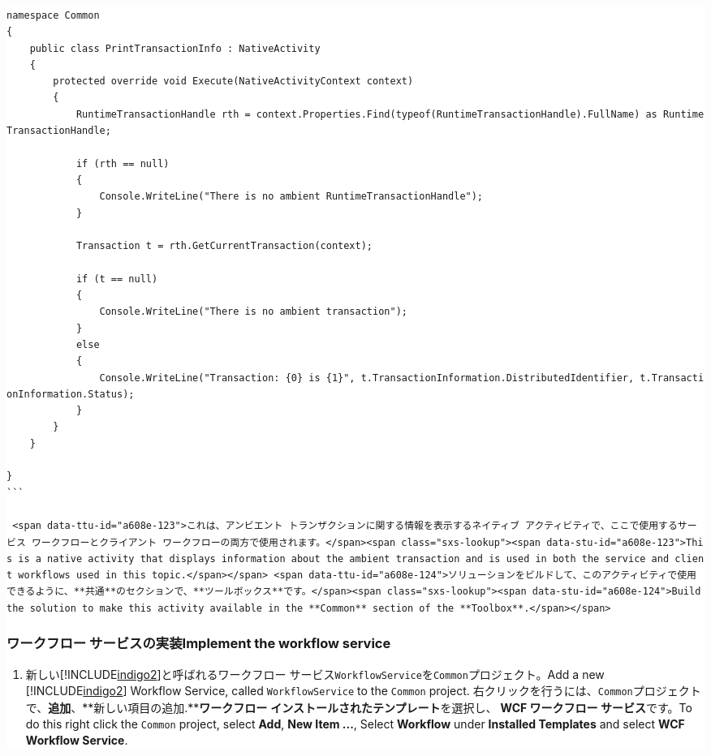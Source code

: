     namespace Common  
    {  
        public class PrintTransactionInfo : NativeActivity  
        {  
            protected override void Execute(NativeActivityContext context)  
            {  
                RuntimeTransactionHandle rth = context.Properties.Find(typeof(RuntimeTransactionHandle).FullName) as RuntimeTransactionHandle;  
  
                if (rth == null)  
                {  
                    Console.WriteLine("There is no ambient RuntimeTransactionHandle");  
                }  
  
                Transaction t = rth.GetCurrentTransaction(context);  
  
                if (t == null)  
                {  
                    Console.WriteLine("There is no ambient transaction");  
                }  
                else  
                {  
                    Console.WriteLine("Transaction: {0} is {1}", t.TransactionInformation.DistributedIdentifier, t.TransactionInformation.Status);  
                }  
            }  
        }  
  
    }  
    ```  
  
     <span data-ttu-id="a608e-123">これは、アンビエント トランザクションに関する情報を表示するネイティブ アクティビティで、ここで使用するサービス ワークフローとクライアント ワークフローの両方で使用されます。</span><span class="sxs-lookup"><span data-stu-id="a608e-123">This is a native activity that displays information about the ambient transaction and is used in both the service and client workflows used in this topic.</span></span> <span data-ttu-id="a608e-124">ソリューションをビルドして、このアクティビティで使用できるように、**共通**のセクションで、**ツールボックス**です。</span><span class="sxs-lookup"><span data-stu-id="a608e-124">Build the solution to make this activity available in the **Common** section of the **Toolbox**.</span></span>  
  
### <a name="implement-the-workflow-service"></a><span data-ttu-id="a608e-125">ワークフロー サービスの実装</span><span class="sxs-lookup"><span data-stu-id="a608e-125">Implement the workflow service</span></span>  
  
1.  <span data-ttu-id="a608e-126">新しい[!INCLUDE[indigo2](../../../../includes/indigo2-md.md)]と呼ばれるワークフロー サービス`WorkflowService`を`Common`プロジェクト。</span><span class="sxs-lookup"><span data-stu-id="a608e-126">Add a new [!INCLUDE[indigo2](../../../../includes/indigo2-md.md)] Workflow Service, called `WorkflowService` to the `Common` project.</span></span> <span data-ttu-id="a608e-127">右クリックを行うには、`Common`プロジェクトで、**追加**、**新しい項目の追加.****ワークフロー** **インストールされたテンプレート**を選択し、 **WCF ワークフロー サービス**です。</span><span class="sxs-lookup"><span data-stu-id="a608e-127">To do this right click the `Common` project, select **Add**, **New Item ...**, Select **Workflow** under **Installed Templates** and select **WCF Workflow Service**.</span></span>  
  